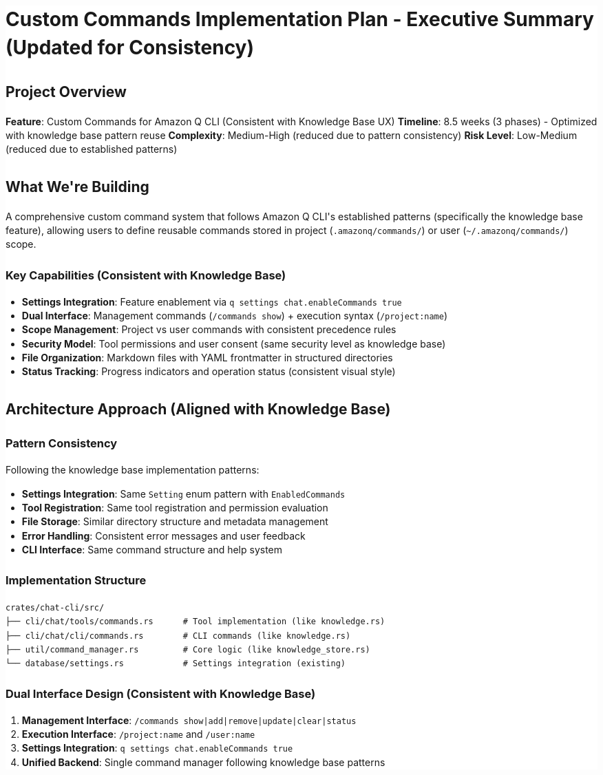 # Custom Commands Implementation Plan - Executive Summary (Updated for Consistency)

## Project Overview

**Feature**: Custom Commands for Amazon Q CLI (Consistent with Knowledge Base UX)
**Timeline**: 8.5 weeks (3 phases) - Optimized with knowledge base pattern reuse
**Complexity**: Medium-High (reduced due to pattern consistency)
**Risk Level**: Low-Medium (reduced due to established patterns)

## What We're Building

A comprehensive custom command system that follows Amazon Q CLI's established patterns (specifically the knowledge base feature), allowing users to define reusable commands stored in project (`.amazonq/commands/`) or user (`~/.amazonq/commands/`) scope.

### Key Capabilities (Consistent with Knowledge Base)
- **Settings Integration**: Feature enablement via `q settings chat.enableCommands true`
- **Dual Interface**: Management commands (`/commands show`) + execution syntax (`/project:name`)
- **Scope Management**: Project vs user commands with consistent precedence rules
- **Security Model**: Tool permissions and user consent (same security level as knowledge base)
- **File Organization**: Markdown files with YAML frontmatter in structured directories
- **Status Tracking**: Progress indicators and operation status (consistent visual style)

## Architecture Approach (Aligned with Knowledge Base)

### Pattern Consistency
Following the knowledge base implementation patterns:
- **Settings Integration**: Same `Setting` enum pattern with `EnabledCommands`
- **Tool Registration**: Same tool registration and permission evaluation
- **File Storage**: Similar directory structure and metadata management
- **Error Handling**: Consistent error messages and user feedback
- **CLI Interface**: Same command structure and help system

### Implementation Structure
```
crates/chat-cli/src/
├── cli/chat/tools/commands.rs      # Tool implementation (like knowledge.rs)
├── cli/chat/cli/commands.rs        # CLI commands (like knowledge.rs)
├── util/command_manager.rs         # Core logic (like knowledge_store.rs)
└── database/settings.rs            # Settings integration (existing)
```

### Dual Interface Design (Consistent with Knowledge Base)
1. **Management Interface**: `/commands show|add|remove|update|clear|status`
2. **Execution Interface**: `/project:name` and `/user:name` 
3. **Settings Integration**: `q settings chat.enableCommands true`
4. **Unified Backend**: Single command manager following knowledge base patterns
